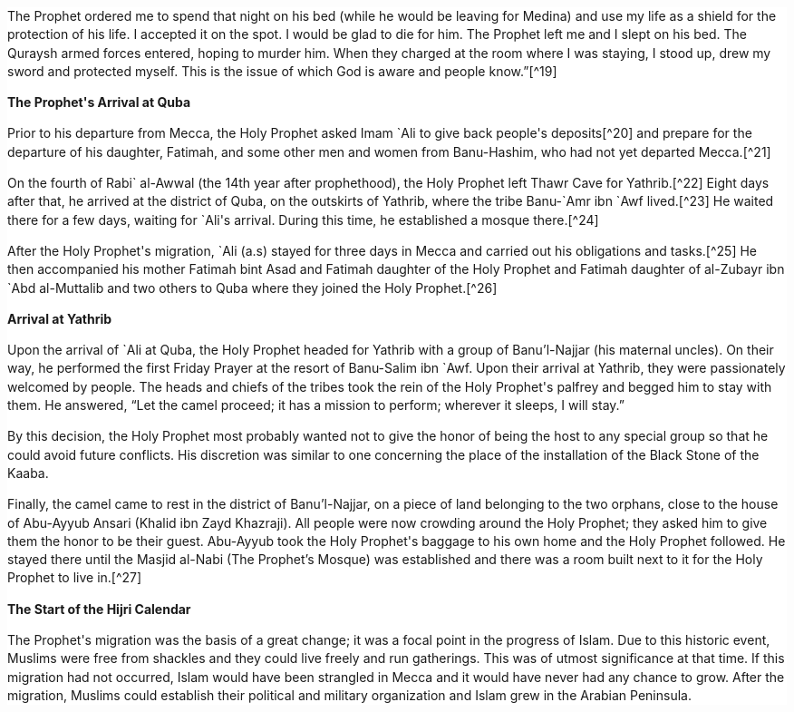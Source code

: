 The Prophet ordered me to spend that night on his bed (while he would
be leaving for Medina) and use my life as a shield for the protection of
his life. I accepted it on the spot. I would be glad to die for him. The
Prophet left me and I slept on his bed. The Quraysh armed forces
entered, hoping to murder him. When they charged at the room where I was
staying, I stood up, drew my sword and protected myself. This is the
issue of which God is aware and people know.”[^19]

**The Prophet's Arrival at Quba**

Prior to his departure from Mecca, the Holy Prophet asked Imam \`Ali to
give back people's deposits[^20] and prepare for the departure of his
daughter, Fatimah, and some other men and women from Banu-Hashim, who
had not yet departed Mecca.[^21]

On the fourth of Rabi\` al-Awwal (the 14th year after prophethood), the
Holy Prophet left Thawr Cave for Yathrib.[^22] Eight days after that, he
arrived at the district of Quba, on the outskirts of Yathrib, where the
tribe Banu-\`Amr ibn \`Awf lived.[^23] He waited there for a few days,
waiting for \`Ali's arrival. During this time, he established a mosque
there.[^24]

After the Holy Prophet's migration, \`Ali (a.s) stayed for three days
in Mecca and carried out his obligations and tasks.[^25] He then
accompanied his mother Fatimah bint Asad and Fatimah daughter of the
Holy Prophet and Fatimah daughter of al-Zubayr ibn \`Abd al-Muttalib and
two others to Quba where they joined the Holy Prophet.[^26]

**Arrival at Yathrib**

Upon the arrival of \`Ali at Quba, the Holy Prophet headed for Yathrib
with a group of Banu’l-Najjar (his maternal uncles). On their way, he
performed the first Friday Prayer at the resort of Banu-Salim ibn \`Awf.
Upon their arrival at Yathrib, they were passionately welcomed by
people. The heads and chiefs of the tribes took the rein of the Holy
Prophet's palfrey and begged him to stay with them. He answered, “Let
the camel proceed; it has a mission to perform; wherever it sleeps, I
will stay.”

By this decision, the Holy Prophet most probably wanted not to give the
honor of being the host to any special group so that he could avoid
future conflicts. His discretion was similar to one concerning the place
of the installation of the Black Stone of the Kaaba.

Finally, the camel came to rest in the district of Banu’l-Najjar, on a
piece of land belonging to the two orphans, close to the house of
Abu-Ayyub Ansari (Khalid ibn Zayd Khazraji). All people were now
crowding around the Holy Prophet; they asked him to give them the honor
to be their guest. Abu-Ayyub took the Holy Prophet's baggage to his own
home and the Holy Prophet followed. He stayed there until the Masjid
al-Nabi (The Prophet’s Mosque) was established and there was a room
built next to it for the Holy Prophet to live in.[^27]

**The Start of the Hijri Calendar**

The Prophet's migration was the basis of a great change; it was a focal
point in the progress of Islam. Due to this historic event, Muslims were
free from shackles and they could live freely and run gatherings. This
was of utmost significance at that time. If this migration had not
occurred, Islam would have been strangled in Mecca and it would have
never had any chance to grow. After the migration, Muslims could
establish their political and military organization and Islam grew in
the Arabian Peninsula.
